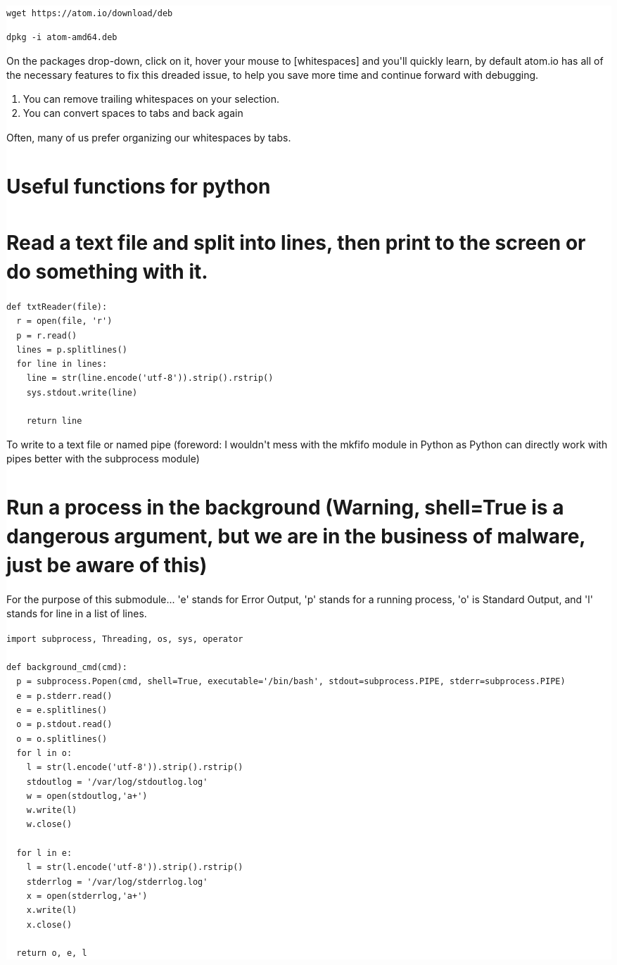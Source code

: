 `wget https://atom.io/download/deb`

`dpkg -i atom-amd64.deb`

On the packages drop-down, click on it, hover your mouse to [whitespaces] and you'll quickly learn, by default atom.io has all of the necessary features to fix this dreaded issue, to help you save more time and continue forward with debugging.

1. You can remove trailing whitespaces on your selection.
2. You can convert spaces to tabs and back again

Often, many of us prefer organizing our whitespaces by tabs.

# Useful functions for python

# Read a text file and split into lines, then print to the screen or do something with it.
```
def txtReader(file):
  r = open(file, 'r')
  p = r.read()
  lines = p.splitlines()
  for line in lines:
    line = str(line.encode('utf-8')).strip().rstrip()
    sys.stdout.write(line)

    return line
```
To write to a text file or named pipe (foreword: I wouldn't mess with the mkfifo module in Python as Python can directly work with pipes better with the subprocess module)

# Run a process in the background (Warning, shell=True is a dangerous argument, but we are in the business of malware, just be aware of this)

For the purpose of this submodule... 'e' stands for Error Output, 'p' stands for a running process, 'o' is Standard Output, and 'l' stands for line in a list of lines.
```
import subprocess, Threading, os, sys, operator

def background_cmd(cmd):
  p = subprocess.Popen(cmd, shell=True, executable='/bin/bash', stdout=subprocess.PIPE, stderr=subprocess.PIPE)
  e = p.stderr.read()
  e = e.splitlines()
  o = p.stdout.read()
  o = o.splitlines()
  for l in o:
    l = str(l.encode('utf-8')).strip().rstrip()
    stdoutlog = '/var/log/stdoutlog.log'
    w = open(stdoutlog,'a+')
    w.write(l)
    w.close()

  for l in e:
    l = str(l.encode('utf-8')).strip().rstrip()
    stderrlog = '/var/log/stderrlog.log'
    x = open(stderrlog,'a+')
    x.write(l)
    x.close()

  return o, e, l
```
